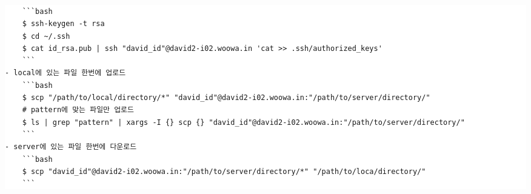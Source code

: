         ```bash
        $ ssh-keygen -t rsa
        $ cd ~/.ssh
        $ cat id_rsa.pub | ssh "david_id"@david2-i02.woowa.in 'cat >> .ssh/authorized_keys'
        ```
    - local에 있는 파일 한번에 업로드
        ```bash
        $ scp "/path/to/local/directory/*" "david_id"@david2-i02.woowa.in:"/path/to/server/directory/"
        # pattern에 맞는 파일만 업로드
        $ ls | grep "pattern" | xargs -I {} scp {} "david_id"@david2-i02.woowa.in:"/path/to/server/directory/"
        ```
    - server에 있는 파일 한번에 다운로드
        ```bash
        $ scp "david_id"@david2-i02.woowa.in:"/path/to/server/directory/*" "/path/to/loca/directory/"
        ```
